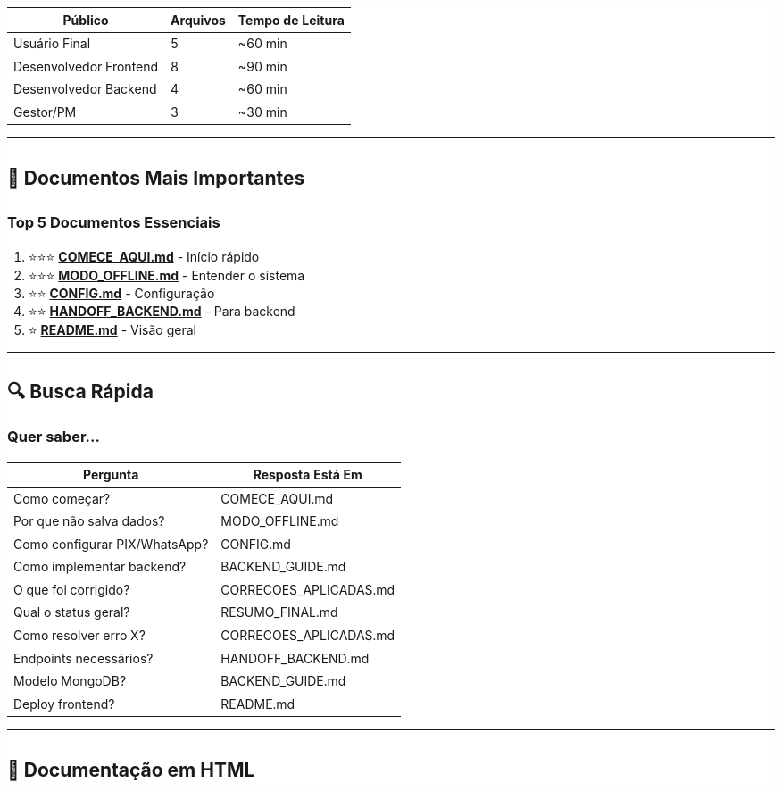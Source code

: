 | Público | Arquivos | Tempo de Leitura |
|---------|----------|------------------|
| Usuário Final | 5 | ~60 min |
| Desenvolvedor Frontend | 8 | ~90 min |
| Desenvolvedor Backend | 4 | ~60 min |
| Gestor/PM | 3 | ~30 min |

---

## 🎯 Documentos Mais Importantes

### Top 5 Documentos Essenciais

1. ⭐⭐⭐ **[COMECE_AQUI.md](./COMECE_AQUI.md)** - Início rápido
2. ⭐⭐⭐ **[MODO_OFFLINE.md](./MODO_OFFLINE.md)** - Entender o sistema
3. ⭐⭐ **[CONFIG.md](./CONFIG.md)** - Configuração
4. ⭐⭐ **[HANDOFF_BACKEND.md](./HANDOFF_BACKEND.md)** - Para backend
5. ⭐ **[README.md](./README.md)** - Visão geral

---

## 🔍 Busca Rápida

### Quer saber...

| Pergunta | Resposta Está Em |
|----------|------------------|
| Como começar? | COMECE_AQUI.md |
| Por que não salva dados? | MODO_OFFLINE.md |
| Como configurar PIX/WhatsApp? | CONFIG.md |
| Como implementar backend? | BACKEND_GUIDE.md |
| O que foi corrigido? | CORRECOES_APLICADAS.md |
| Qual o status geral? | RESUMO_FINAL.md |
| Como resolver erro X? | CORRECOES_APLICADAS.md |
| Endpoints necessários? | HANDOFF_BACKEND.md |
| Modelo MongoDB? | BACKEND_GUIDE.md |
| Deploy frontend? | README.md |

---

## 📱 Documentação em HTML
